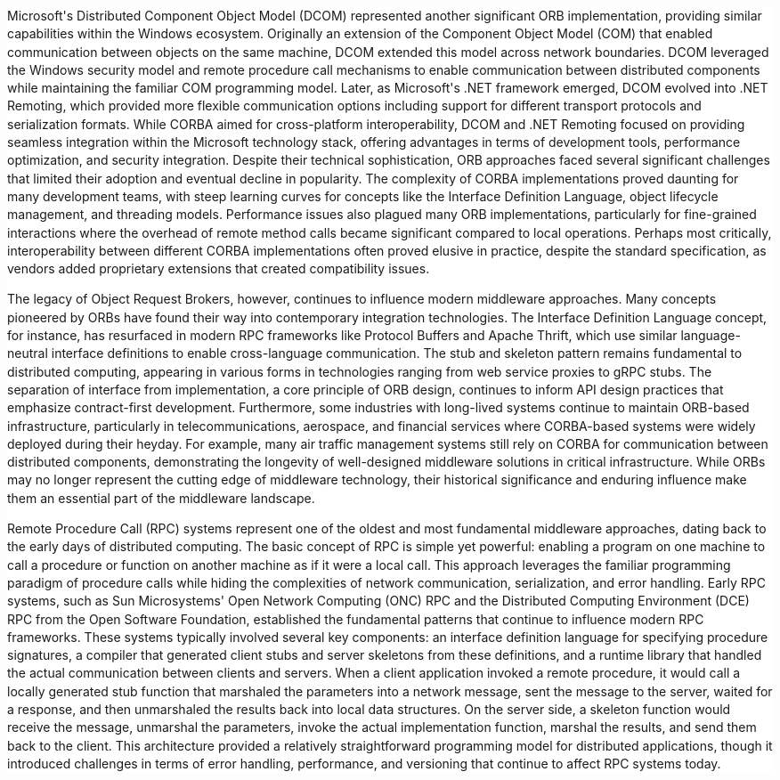 Microsoft's Distributed Component Object Model (DCOM) represented another significant ORB implementation, providing similar capabilities within the Windows ecosystem. Originally an extension of the Component Object Model (COM) that enabled communication between objects on the same machine, DCOM extended this model across network boundaries. DCOM leveraged the Windows security model and remote procedure call mechanisms to enable communication between distributed components while maintaining the familiar COM programming model. Later, as Microsoft's .NET framework emerged, DCOM evolved into .NET Remoting, which provided more flexible communication options including support for different transport protocols and serialization formats. While CORBA aimed for cross-platform interoperability, DCOM and .NET Remoting focused on providing seamless integration within the Microsoft technology stack, offering advantages in terms of development tools, performance optimization, and security integration. Despite their technical sophistication, ORB approaches faced several significant challenges that limited their adoption and eventual decline in popularity. The complexity of CORBA implementations proved daunting for many development teams, with steep learning curves for concepts like the Interface Definition Language, object lifecycle management, and threading models. Performance issues also plagued many ORB implementations, particularly for fine-grained interactions where the overhead of remote method calls became significant compared to local operations. Perhaps most critically, interoperability between different CORBA implementations often proved elusive in practice, despite the standard specification, as vendors added proprietary extensions that created compatibility issues.

The legacy of Object Request Brokers, however, continues to influence modern middleware approaches. Many concepts pioneered by ORBs have found their way into contemporary integration technologies. The Interface Definition Language concept, for instance, has resurfaced in modern RPC frameworks like Protocol Buffers and Apache Thrift, which use similar language-neutral interface definitions to enable cross-language communication. The stub and skeleton pattern remains fundamental to distributed computing, appearing in various forms in technologies ranging from web service proxies to gRPC stubs. The separation of interface from implementation, a core principle of ORB design, continues to inform API design practices that emphasize contract-first development. Furthermore, some industries with long-lived systems continue to maintain ORB-based infrastructure, particularly in telecommunications, aerospace, and financial services where CORBA-based systems were widely deployed during their heyday. For example, many air traffic management systems still rely on CORBA for communication between distributed components, demonstrating the longevity of well-designed middleware solutions in critical infrastructure. While ORBs may no longer represent the cutting edge of middleware technology, their historical significance and enduring influence make them an essential part of the middleware landscape.

Remote Procedure Call (RPC) systems represent one of the oldest and most fundamental middleware approaches, dating back to the early days of distributed computing. The basic concept of RPC is simple yet powerful: enabling a program on one machine to call a procedure or function on another machine as if it were a local call. This approach leverages the familiar programming paradigm of procedure calls while hiding the complexities of network communication, serialization, and error handling. Early RPC systems, such as Sun Microsystems' Open Network Computing (ONC) RPC and the Distributed Computing Environment (DCE) RPC from the Open Software Foundation, established the fundamental patterns that continue to influence modern RPC frameworks. These systems typically involved several key components: an interface definition language for specifying procedure signatures, a compiler that generated client stubs and server skeletons from these definitions, and a runtime library that handled the actual communication between clients and servers. When a client application invoked a remote procedure, it would call a locally generated stub function that marshaled the parameters into a network message, sent the message to the server, waited for a response, and then unmarshaled the results back into local data structures. On the server side, a skeleton function would receive the message, unmarshal the parameters, invoke the actual implementation function, marshal the results, and send them back to the client. This architecture provided a relatively straightforward programming model for distributed applications, though it introduced challenges in terms of error handling, performance, and versioning that continue to affect RPC systems today.
